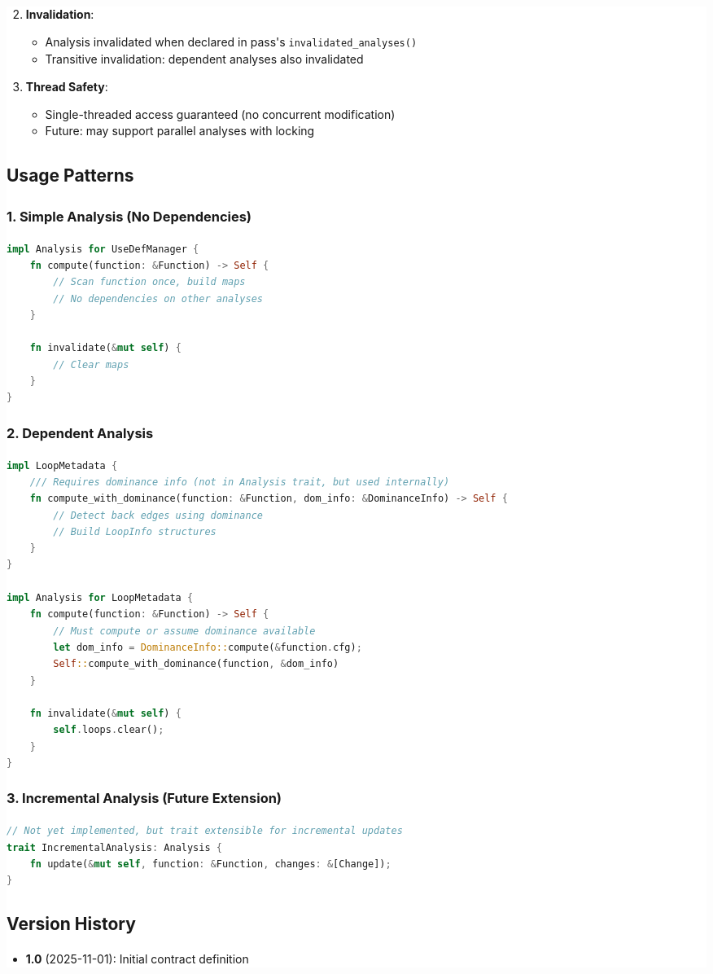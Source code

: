 2. **Invalidation**:
   - Analysis invalidated when declared in pass's `invalidated_analyses()`
   - Transitive invalidation: dependent analyses also invalidated

3. **Thread Safety**:
   - Single-threaded access guaranteed (no concurrent modification)
   - Future: may support parallel analyses with locking

## Usage Patterns

### 1. Simple Analysis (No Dependencies)

```rust
impl Analysis for UseDefManager {
    fn compute(function: &Function) -> Self {
        // Scan function once, build maps
        // No dependencies on other analyses
    }
    
    fn invalidate(&mut self) {
        // Clear maps
    }
}
```

### 2. Dependent Analysis

```rust
impl LoopMetadata {
    /// Requires dominance info (not in Analysis trait, but used internally)
    fn compute_with_dominance(function: &Function, dom_info: &DominanceInfo) -> Self {
        // Detect back edges using dominance
        // Build LoopInfo structures
    }
}

impl Analysis for LoopMetadata {
    fn compute(function: &Function) -> Self {
        // Must compute or assume dominance available
        let dom_info = DominanceInfo::compute(&function.cfg);
        Self::compute_with_dominance(function, &dom_info)
    }
    
    fn invalidate(&mut self) {
        self.loops.clear();
    }
}
```

### 3. Incremental Analysis (Future Extension)

```rust
// Not yet implemented, but trait extensible for incremental updates
trait IncrementalAnalysis: Analysis {
    fn update(&mut self, function: &Function, changes: &[Change]);
}
```

## Version History

- **1.0** (2025-11-01): Initial contract definition
